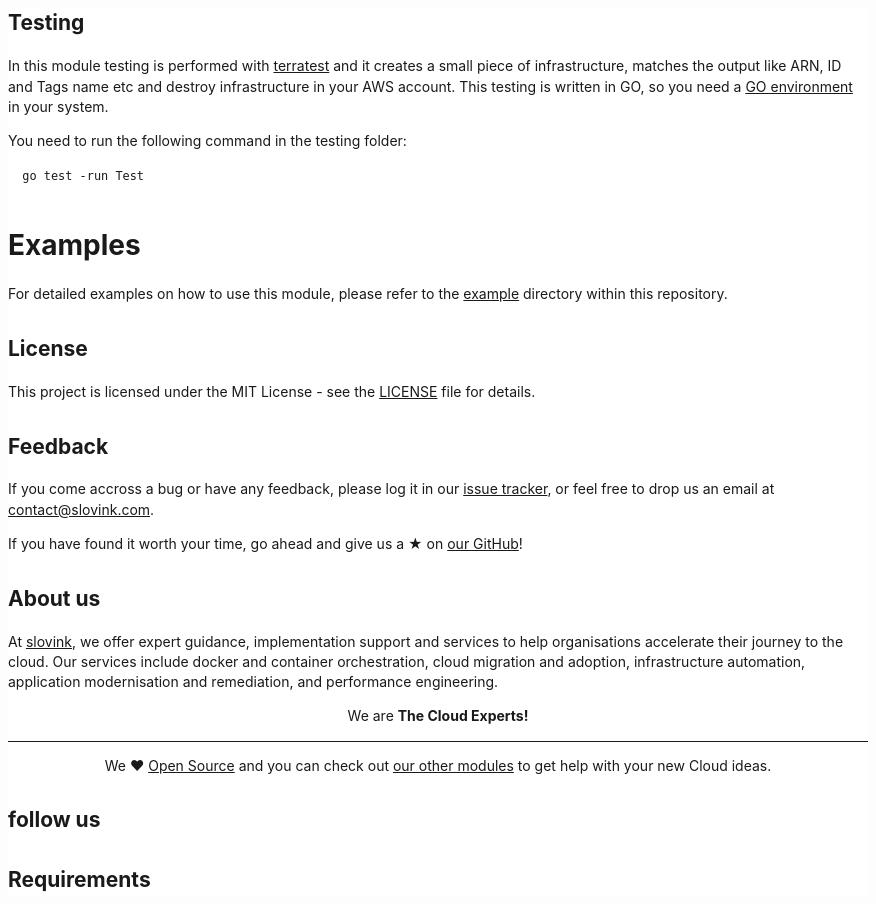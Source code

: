


## Testing
In this module testing is performed with [terratest](https://github.com/gruntwork-io/terratest) and it creates a small piece of infrastructure, matches the output like ARN, ID and Tags name etc and destroy infrastructure in your AWS account. This testing is written in GO, so you need a [GO environment](https://golang.org/doc/install) in your system.

You need to run the following command in the testing folder:
```hcl
  go test -run Test
```

# Examples
For detailed examples on how to use this module, please refer to the [example](https://github.com/slovink/terraform-azure-monitor/tree/master/_example) directory within this repository.


## License
This project is licensed under the MIT License - see the [LICENSE](https://github.com/slovink/terraform-azure-monitor/blob/master/LICENSE) file for details.


## Feedback
If you come accross a bug or have any feedback, please log it in our [issue tracker](https://github.com/slovink/terraform-azure-monitor/issues), or feel free to drop us an email at [contact@slovink.com](contact@slovink.com).

If you have found it worth your time, go ahead and give us a ★ on [our GitHub](https://github.com/slovink/terraform-azure-monitor)!

## About us

At [slovink][website], we offer expert guidance, implementation support and services to help organisations accelerate their journey to the cloud. Our services include docker and container orchestration, cloud migration and adoption, infrastructure automation, application modernisation and remediation, and performance engineering.

<p align="center">We are <b> The Cloud Experts!</b></p>
<hr />
<p align="center">We ❤️  <a href="https://github.com/slovink">Open Source</a> and you can check out <a href="https://github.com/slovink">our other modules</a> to get help with your new Cloud ideas.</p>

## follow us


  [website]: https://slovink.com


  [github]: https://github.com/slovink



## Requirements
